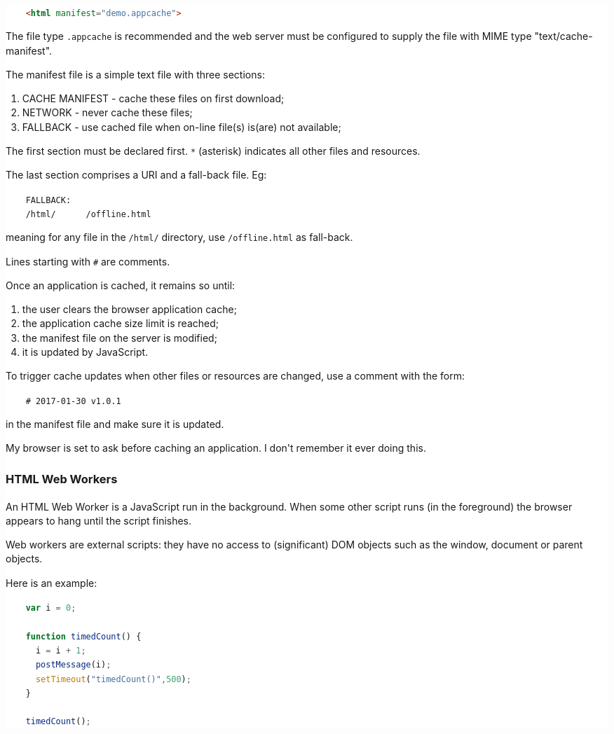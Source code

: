 ```html
    <html manifest="demo.appcache">
```

The file type `.appcache` is recommended and
the web server must be configured to supply the file with MIME type "text/cache-manifest".

The manifest file is a simple text file with three sections:

 1. CACHE MANIFEST    - cache these files on first download;
 1. NETWORK           - never cache these files;
 1. FALLBACK          - use cached file when on-line file(s) is(are) not available;

The first section must be declared first.
`*` (asterisk) indicates all other files and resources.

The last section comprises a URI and a fall-back file. Eg:

```
    FALLBACK:
    /html/      /offline.html
```

meaning for any file in the `/html/` directory, use `/offline.html` as fall-back.

Lines starting with `#` are comments.

Once an application is cached, it remains so until:

 1. the user clears the browser application cache;
 1. the application cache size limit is reached;
 1. the manifest file on the server is modified;
 1. it is updated by JavaScript.

To trigger cache updates when other files or resources are changed, use a comment with the form:

```
    # 2017-01-30 v1.0.1
```

in the manifest file and make sure it is updated.

My browser is set to ask before caching an application.
I don't remember it ever doing this.


### HTML Web Workers

An HTML Web Worker is a JavaScript run in the background.
When some other script runs (in the foreground) the browser appears to hang until the script finishes.

Web workers are external scripts:
they have no access to (significant) DOM objects such as the window, document or parent objects.

Here is an example:

```JavaScript
    var i = 0;

    function timedCount() {
      i = i + 1;
      postMessage(i);
      setTimeout("timedCount()",500);
    }

    timedCount();
```
